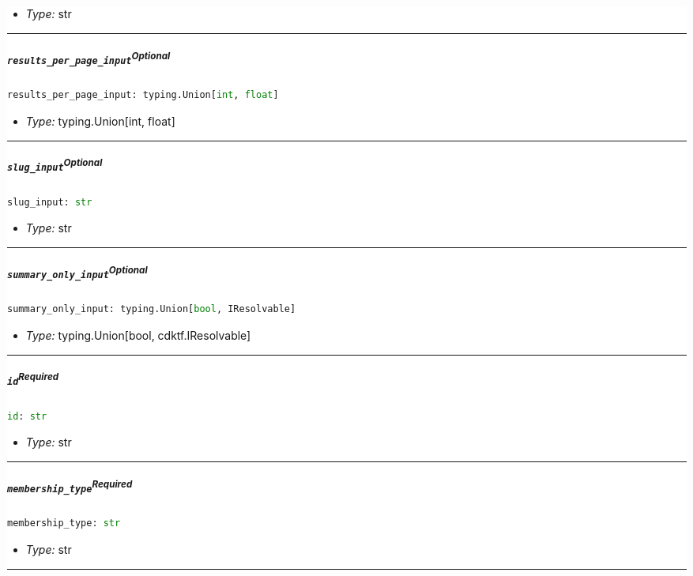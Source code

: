 - *Type:* str

---

##### `results_per_page_input`<sup>Optional</sup> <a name="results_per_page_input" id="@cdktf/provider-github.dataGithubTeam.DataGithubTeam.property.resultsPerPageInput"></a>

```python
results_per_page_input: typing.Union[int, float]
```

- *Type:* typing.Union[int, float]

---

##### `slug_input`<sup>Optional</sup> <a name="slug_input" id="@cdktf/provider-github.dataGithubTeam.DataGithubTeam.property.slugInput"></a>

```python
slug_input: str
```

- *Type:* str

---

##### `summary_only_input`<sup>Optional</sup> <a name="summary_only_input" id="@cdktf/provider-github.dataGithubTeam.DataGithubTeam.property.summaryOnlyInput"></a>

```python
summary_only_input: typing.Union[bool, IResolvable]
```

- *Type:* typing.Union[bool, cdktf.IResolvable]

---

##### `id`<sup>Required</sup> <a name="id" id="@cdktf/provider-github.dataGithubTeam.DataGithubTeam.property.id"></a>

```python
id: str
```

- *Type:* str

---

##### `membership_type`<sup>Required</sup> <a name="membership_type" id="@cdktf/provider-github.dataGithubTeam.DataGithubTeam.property.membershipType"></a>

```python
membership_type: str
```

- *Type:* str

---